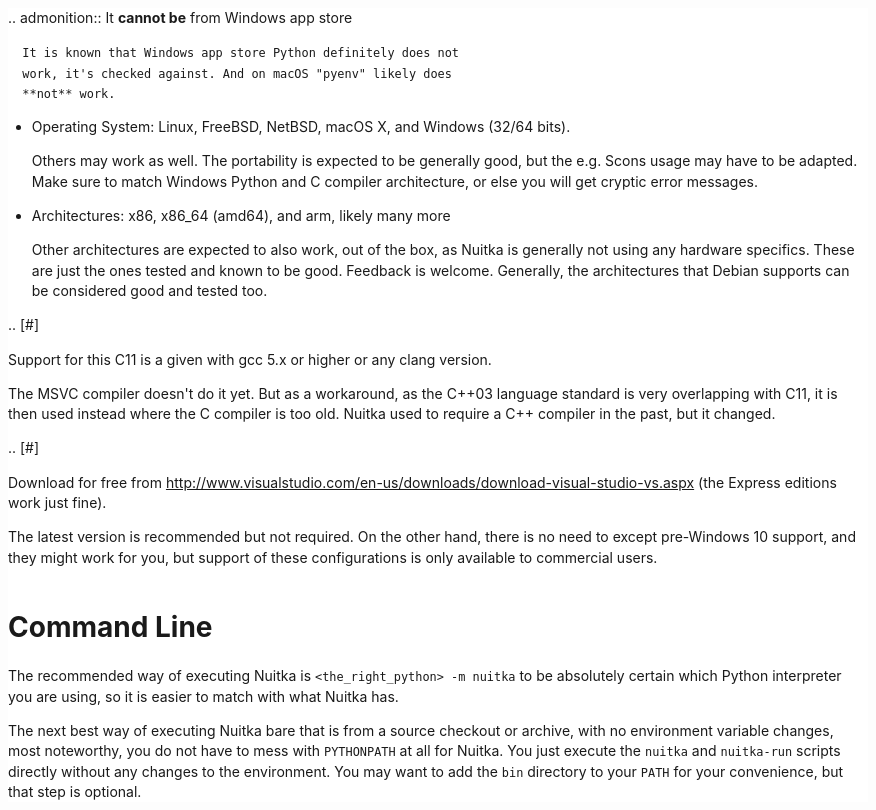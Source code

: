   .. admonition:: It **cannot be** from Windows app store

      It is known that Windows app store Python definitely does not
      work, it's checked against. And on macOS "pyenv" likely does
      **not** work.

-  Operating System: Linux, FreeBSD, NetBSD, macOS X, and Windows (32/64
   bits).

   Others may work as well. The portability is expected to be generally
   good, but the e.g. Scons usage may have to be adapted. Make sure to
   match Windows Python and C compiler architecture, or else you will
   get cryptic error messages.

-  Architectures: x86, x86_64 (amd64), and arm, likely many more

   Other architectures are expected to also work, out of the box, as
   Nuitka is generally not using any hardware specifics. These are just
   the ones tested and known to be good. Feedback is welcome. Generally,
   the architectures that Debian supports can be considered good and
   tested too.

.. [#]

   Support for this C11 is a given with gcc 5.x or higher or any clang
   version.

   The MSVC compiler doesn't do it yet. But as a workaround, as the C++03
   language standard is very overlapping with C11, it is then used instead
   where the C compiler is too old. Nuitka used to require a C++ compiler
   in the past, but it changed.

.. [#]

   Download for free from
   http://www.visualstudio.com/en-us/downloads/download-visual-studio-vs.aspx
   (the Express editions work just fine).

   The latest version is recommended but not required. On the other hand,
   there is no need to except pre-Windows 10 support, and they might work
   for you, but support of these configurations is only available to
   commercial users.

Command Line
============

The recommended way of executing Nuitka is ``<the_right_python> -m
nuitka`` to be absolutely certain which Python interpreter you are
using, so it is easier to match with what Nuitka has.

The next best way of executing Nuitka bare that is from a source
checkout or archive, with no environment variable changes, most
noteworthy, you do not have to mess with ``PYTHONPATH`` at all for
Nuitka. You just execute the ``nuitka`` and ``nuitka-run`` scripts
directly without any changes to the environment. You may want to add the
``bin`` directory to your ``PATH`` for your convenience, but that step
is optional.
